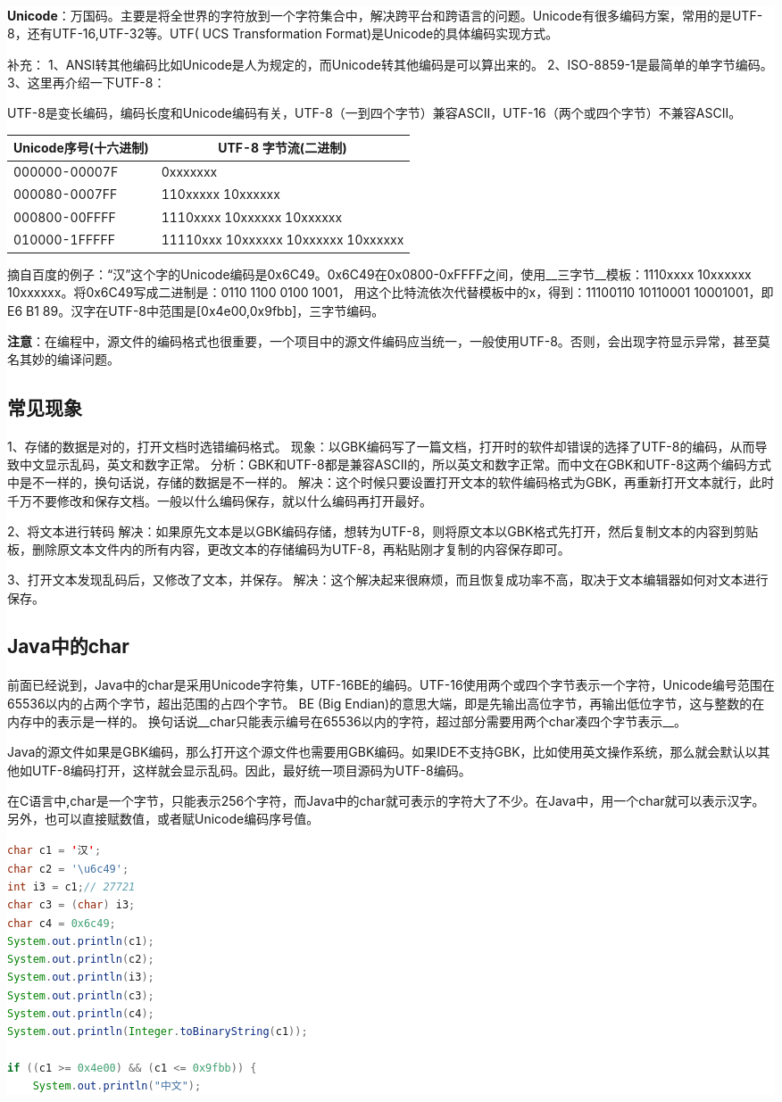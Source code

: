 __Unicode__：万国码。主要是将全世界的字符放到一个字符集合中，解决跨平台和跨语言的问题。Unicode有很多编码方案，常用的是UTF-8，还有UTF-16,UTF-32等。UTF( UCS Transformation Format)是Unicode的具体编码实现方式。

补充：
1、ANSI转其他编码比如Unicode是人为规定的，而Unicode转其他编码是可以算出来的。
2、ISO-8859-1是最简单的单字节编码。
3、这里再介绍一下UTF-8：

UTF-8是变长编码，编码长度和Unicode编码有关，UTF-8（一到四个字节）兼容ASCII，UTF-16（两个或四个字节）不兼容ASCII。

| Unicode序号(十六进制) | UTF-8 字节流(二进制)                |
| --------------------- | ----------------------------------- |
| 000000-00007F         | 0xxxxxxx                            |
| 000080-0007FF         | 110xxxxx 10xxxxxx                   |
| 000800-00FFFF         | 1110xxxx 10xxxxxx 10xxxxxx          |
| 010000-1FFFFF         | 11110xxx 10xxxxxx 10xxxxxx 10xxxxxx |

摘自百度的例子：“汉”这个字的Unicode编码是0x6C49。0x6C49在0x0800-0xFFFF之间，使用__三字节__模板：1110xxxx 10xxxxxx 10xxxxxx。将0x6C49写成二进制是：0110 1100 0100 1001， 用这个比特流依次代替模板中的x，得到：11100110 10110001 10001001，即E6 B1 89。汉字在UTF-8中范围是[0x4e00,0x9fbb]，三字节编码。

__注意__：在编程中，源文件的编码格式也很重要，一个项目中的源文件编码应当统一，一般使用UTF-8。否则，会出现字符显示异常，甚至莫名其妙的编译问题。

## 常见现象

1、存储的数据是对的，打开文档时选错编码格式。
现象：以GBK编码写了一篇文档，打开时的软件却错误的选择了UTF-8的编码，从而导致中文显示乱码，英文和数字正常。
分析：GBK和UTF-8都是兼容ASCII的，所以英文和数字正常。而中文在GBK和UTF-8这两个编码方式中是不一样的，换句话说，存储的数据是不一样的。
解决：这个时候只要设置打开文本的软件编码格式为GBK，再重新打开文本就行，此时千万不要修改和保存文档。一般以什么编码保存，就以什么编码再打开最好。

2、将文本进行转码
解决：如果原先文本是以GBK编码存储，想转为UTF-8，则将原文本以GBK格式先打开，然后复制文本的内容到剪贴板，删除原文本文件内的所有内容，更改文本的存储编码为UTF-8，再粘贴刚才复制的内容保存即可。

3、打开文本发现乱码后，又修改了文本，并保存。
解决：这个解决起来很麻烦，而且恢复成功率不高，取决于文本编辑器如何对文本进行保存。

## Java中的char

前面已经说到，Java中的char是采用Unicode字符集，UTF-16BE的编码。UTF-16使用两个或四个字节表示一个字符，Unicode编号范围在65536以内的占两个字节，超出范围的占四个字节。
BE (Big Endian)的意思大端，即是先输出高位字节，再输出低位字节，这与整数的在内存中的表示是一样的。
换句话说__char只能表示编号在65536以内的字符，超过部分需要用两个char凑四个字节表示__。

Java的源文件如果是GBK编码，那么打开这个源文件也需要用GBK编码。如果IDE不支持GBK，比如使用英文操作系统，那么就会默认以其他如UTF-8编码打开，这样就会显示乱码。因此，最好统一项目源码为UTF-8编码。

在C语言中,char是一个字节，只能表示256个字符，而Java中的char就可表示的字符大了不少。在Java中，用一个char就可以表示汉字。另外，也可以直接赋数值，或者赋Unicode编码序号值。

```Java
char c1 = '汉';
char c2 = '\u6c49';
int i3 = c1;// 27721
char c3 = (char) i3;
char c4 = 0x6c49;
System.out.println(c1);
System.out.println(c2);
System.out.println(i3);
System.out.println(c3);
System.out.println(c4);
System.out.println(Integer.toBinaryString(c1));

if ((c1 >= 0x4e00) && (c1 <= 0x9fbb)) {
    System.out.println("中文");
```